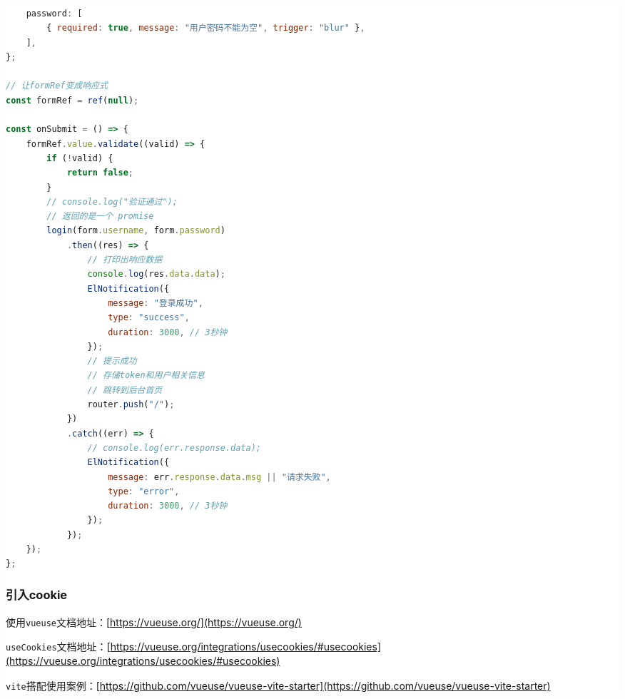```javascript
    password: [
        { required: true, message: "用户密码不能为空", trigger: "blur" },
    ],
};

// 让formRef变成响应式
const formRef = ref(null);

const onSubmit = () => {
    formRef.value.validate((valid) => {
        if (!valid) {
            return false;
        }
        // console.log("验证通过");
        // 返回的是一个 promise
        login(form.username, form.password)
            .then((res) => {
            	// 打印出响应数据
                console.log(res.data.data);
                ElNotification({
                    message: "登录成功",
                    type: "success",
                    duration: 3000, // 3秒钟
                });
                // 提示成功
                // 存储token和用户相关信息
                // 跳转到后台首页
                router.push("/");
            })
            .catch((err) => {
                // console.log(err.response.data);
                ElNotification({
                    message: err.response.data.msg || "请求失败",
                    type: "error",
                    duration: 3000, // 3秒钟
                });
            });
    });
};
```



### 引入cookie

使用`vueuse`文档地址：[https://vueuse.org/](https://vueuse.org/)

`useCookies`文档地址：[https://vueuse.org/integrations/usecookies/#usecookies](https://vueuse.org/integrations/usecookies/#usecookies)

`vite`搭配使用案例：[https://github.com/vueuse/vueuse-vite-starter](https://github.com/vueuse/vueuse-vite-starter)
